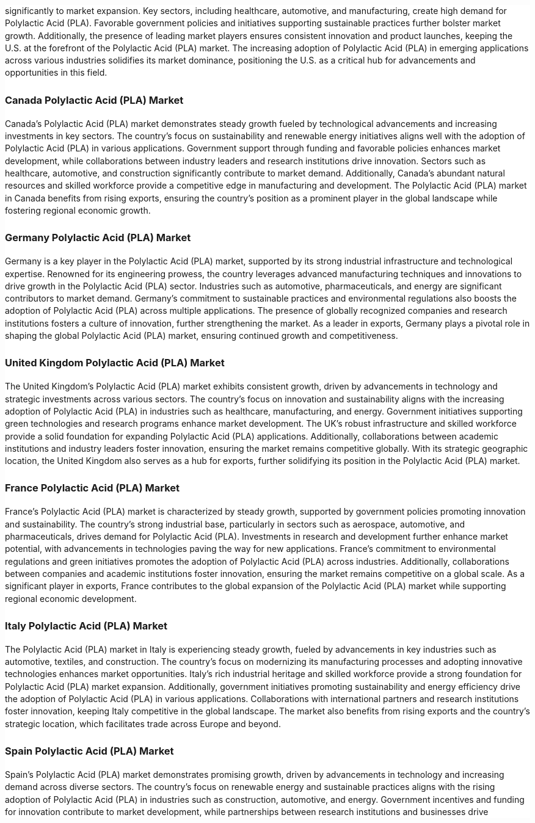 significantly to market expansion. Key sectors, including healthcare, automotive, and manufacturing, create high demand for Polylactic Acid (PLA). Favorable government policies and initiatives supporting sustainable practices further bolster market growth. Additionally, the presence of leading market players ensures consistent innovation and product launches, keeping the U.S. at the forefront of the Polylactic Acid (PLA) market. The increasing adoption of Polylactic Acid (PLA) in emerging applications across various industries solidifies its market dominance, positioning the U.S. as a critical hub for advancements and opportunities in this field.</p><h3>Canada Polylactic Acid (PLA) Market</h3><p>Canada&rsquo;s Polylactic Acid (PLA) market demonstrates steady growth fueled by technological advancements and increasing investments in key sectors. The country&rsquo;s focus on sustainability and renewable energy initiatives aligns well with the adoption of Polylactic Acid (PLA) in various applications. Government support through funding and favorable policies enhances market development, while collaborations between industry leaders and research institutions drive innovation. Sectors such as healthcare, automotive, and construction significantly contribute to market demand. Additionally, Canada&rsquo;s abundant natural resources and skilled workforce provide a competitive edge in manufacturing and development. The Polylactic Acid (PLA) market in Canada benefits from rising exports, ensuring the country&rsquo;s position as a prominent player in the global landscape while fostering regional economic growth.</p><h3>Germany Polylactic Acid (PLA) Market</h3><p>Germany is a key player in the Polylactic Acid (PLA) market, supported by its strong industrial infrastructure and technological expertise. Renowned for its engineering prowess, the country leverages advanced manufacturing techniques and innovations to drive growth in the Polylactic Acid (PLA) sector. Industries such as automotive, pharmaceuticals, and energy are significant contributors to market demand. Germany&rsquo;s commitment to sustainable practices and environmental regulations also boosts the adoption of Polylactic Acid (PLA) across multiple applications. The presence of globally recognized companies and research institutions fosters a culture of innovation, further strengthening the market. As a leader in exports, Germany plays a pivotal role in shaping the global Polylactic Acid (PLA) market, ensuring continued growth and competitiveness.</p><h3>United Kingdom Polylactic Acid (PLA) Market</h3><p>The United Kingdom&rsquo;s Polylactic Acid (PLA) market exhibits consistent growth, driven by advancements in technology and strategic investments across various sectors. The country&rsquo;s focus on innovation and sustainability aligns with the increasing adoption of Polylactic Acid (PLA) in industries such as healthcare, manufacturing, and energy. Government initiatives supporting green technologies and research programs enhance market development. The UK&rsquo;s robust infrastructure and skilled workforce provide a solid foundation for expanding Polylactic Acid (PLA) applications. Additionally, collaborations between academic institutions and industry leaders foster innovation, ensuring the market remains competitive globally. With its strategic geographic location, the United Kingdom also serves as a hub for exports, further solidifying its position in the Polylactic Acid (PLA) market.</p><h3>France Polylactic Acid (PLA) Market</h3><p>France&rsquo;s Polylactic Acid (PLA) market is characterized by steady growth, supported by government policies promoting innovation and sustainability. The country&rsquo;s strong industrial base, particularly in sectors such as aerospace, automotive, and pharmaceuticals, drives demand for Polylactic Acid (PLA). Investments in research and development further enhance market potential, with advancements in technologies paving the way for new applications. France&rsquo;s commitment to environmental regulations and green initiatives promotes the adoption of Polylactic Acid (PLA) across industries. Additionally, collaborations between companies and academic institutions foster innovation, ensuring the market remains competitive on a global scale. As a significant player in exports, France contributes to the global expansion of the Polylactic Acid (PLA) market while supporting regional economic development.</p><h3>Italy Polylactic Acid (PLA) Market</h3><p>The Polylactic Acid (PLA) market in Italy is experiencing steady growth, fueled by advancements in key industries such as automotive, textiles, and construction. The country&rsquo;s focus on modernizing its manufacturing processes and adopting innovative technologies enhances market opportunities. Italy&rsquo;s rich industrial heritage and skilled workforce provide a strong foundation for Polylactic Acid (PLA) market expansion. Additionally, government initiatives promoting sustainability and energy efficiency drive the adoption of Polylactic Acid (PLA) in various applications. Collaborations with international partners and research institutions foster innovation, keeping Italy competitive in the global landscape. The market also benefits from rising exports and the country&rsquo;s strategic location, which facilitates trade across Europe and beyond.</p><h3>Spain Polylactic Acid (PLA) Market</h3><p>Spain&rsquo;s Polylactic Acid (PLA) market demonstrates promising growth, driven by advancements in technology and increasing demand across diverse sectors. The country&rsquo;s focus on renewable energy and sustainable practices aligns with the rising adoption of Polylactic Acid (PLA) in industries such as construction, automotive, and energy. Government incentives and funding for innovation contribute to market development, while partnerships between research institutions and businesses drive
